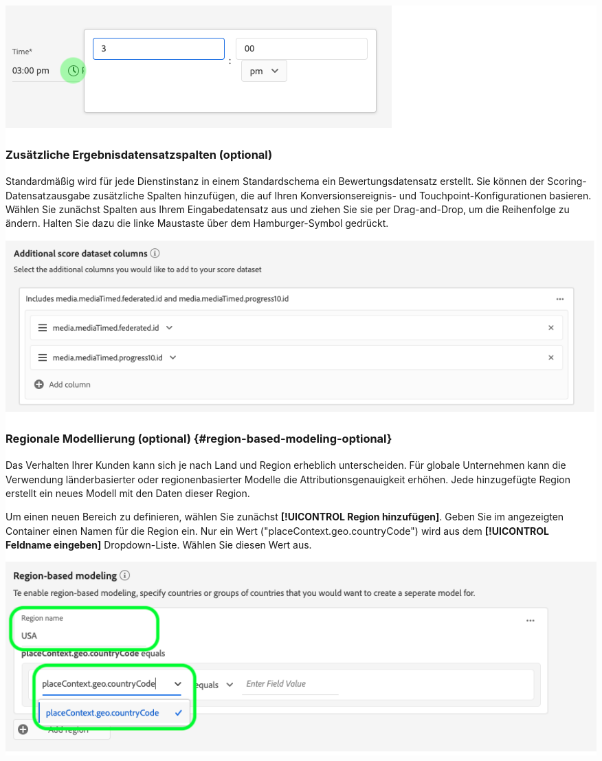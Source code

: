![Uhrensymbol](./images/user-guide/time_of_day.png)

### Zusätzliche Ergebnisdatensatzspalten (optional)

Standardmäßig wird für jede Dienstinstanz in einem Standardschema ein Bewertungsdatensatz erstellt. Sie können der Scoring-Datensatzausgabe zusätzliche Spalten hinzufügen, die auf Ihren Konversionsereignis- und Touchpoint-Konfigurationen basieren. Wählen Sie zunächst Spalten aus Ihrem Eingabedatensatz aus und ziehen Sie sie per Drag-and-Drop, um die Reihenfolge zu ändern. Halten Sie dazu die linke Maustaste über dem Hamburger-Symbol gedrückt.

![Hinzufügung der Datensatzspalte](./images/user-guide/Add-score-dataset.png)

### Regionale Modellierung (optional) {#region-based-modeling-optional}

Das Verhalten Ihrer Kunden kann sich je nach Land und Region erheblich unterscheiden. Für globale Unternehmen kann die Verwendung länderbasierter oder regionenbasierter Modelle die Attributionsgenauigkeit erhöhen. Jede hinzugefügte Region erstellt ein neues Modell mit den Daten dieser Region.

Um einen neuen Bereich zu definieren, wählen Sie zunächst **[!UICONTROL Region hinzufügen]**. Geben Sie im angezeigten Container einen Namen für die Region ein. Nur ein Wert (&quot;placeContext.geo.countryCode&quot;) wird aus dem **[!UICONTROL Feldname eingeben]** Dropdown-Liste. Wählen Sie diesen Wert aus.

![Region auswählen unter](./images/user-guide/select_region_att.png)
